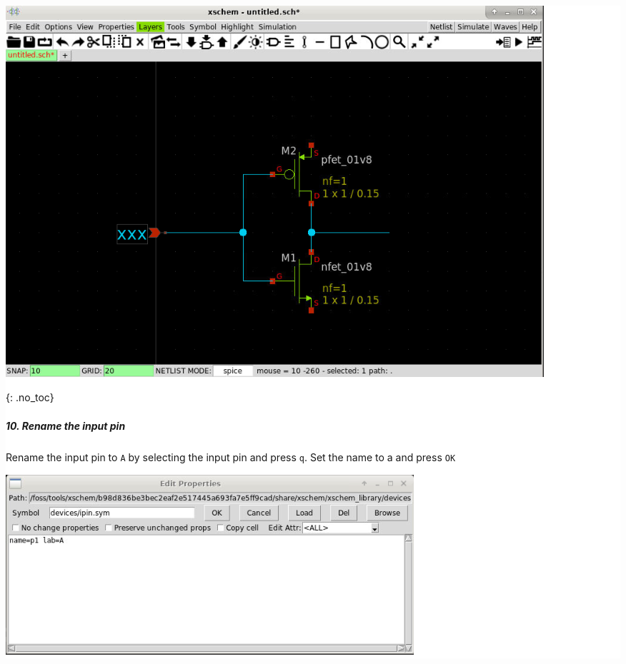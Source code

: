 ![alt text](images/3.1.4-10-xschem-lab-pin-placed.png)
 
{: .no_toc}
##### 10. Rename the input pin

Rename the input pin to `A` by selecting the input pin and press `q`. Set the name to a and press `OK`

![alt text](images/3.1.4-11-xschem-lab-pin-prop.png) 
